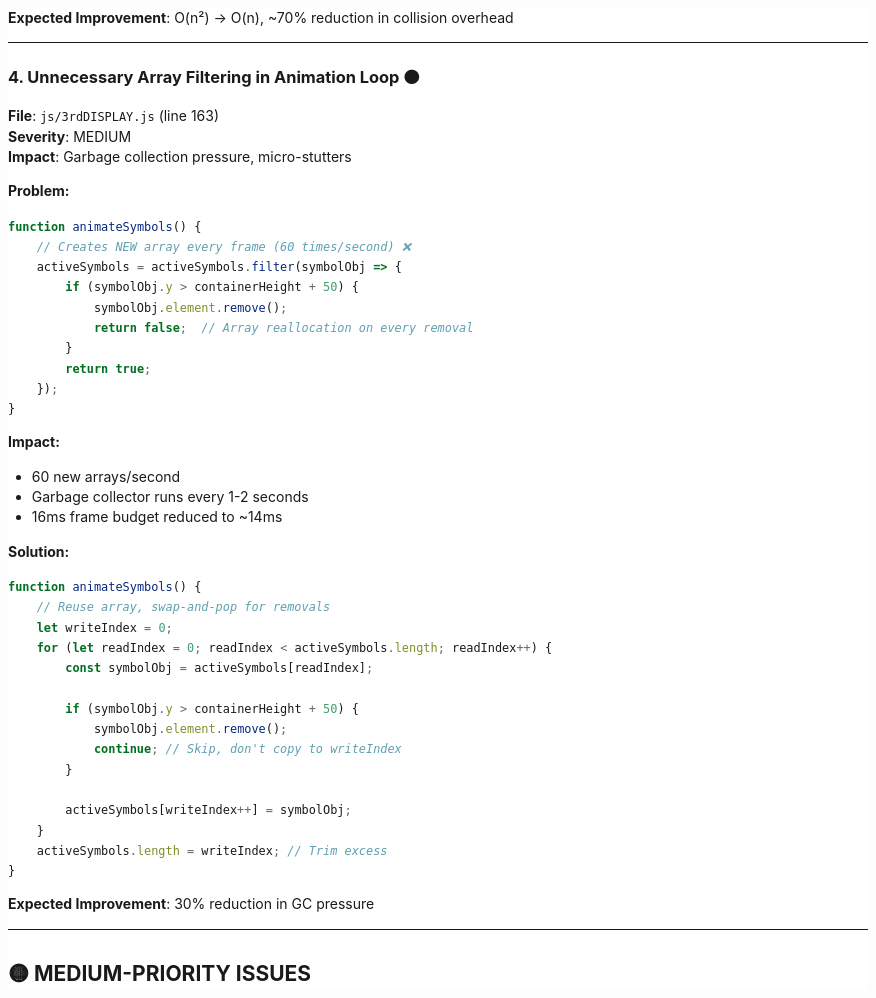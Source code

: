 **Expected Improvement**: O(n²) → O(n), ~70% reduction in collision overhead

---

### 4. **Unnecessary Array Filtering in Animation Loop** 🟠

**File**: `js/3rdDISPLAY.js` (line 163)  
**Severity**: MEDIUM  
**Impact**: Garbage collection pressure, micro-stutters

**Problem:**

```javascript
function animateSymbols() {
    // Creates NEW array every frame (60 times/second) ❌
    activeSymbols = activeSymbols.filter(symbolObj => {
        if (symbolObj.y > containerHeight + 50) {
            symbolObj.element.remove();
            return false;  // Array reallocation on every removal
        }
        return true;
    });
}
```

**Impact:**

- 60 new arrays/second
- Garbage collector runs every 1-2 seconds
- 16ms frame budget reduced to ~14ms

**Solution:**

```javascript
function animateSymbols() {
    // Reuse array, swap-and-pop for removals
    let writeIndex = 0;
    for (let readIndex = 0; readIndex < activeSymbols.length; readIndex++) {
        const symbolObj = activeSymbols[readIndex];
        
        if (symbolObj.y > containerHeight + 50) {
            symbolObj.element.remove();
            continue; // Skip, don't copy to writeIndex
        }
        
        activeSymbols[writeIndex++] = symbolObj;
    }
    activeSymbols.length = writeIndex; // Trim excess
}
```

**Expected Improvement**: 30% reduction in GC pressure

---

## 🟡 MEDIUM-PRIORITY ISSUES

